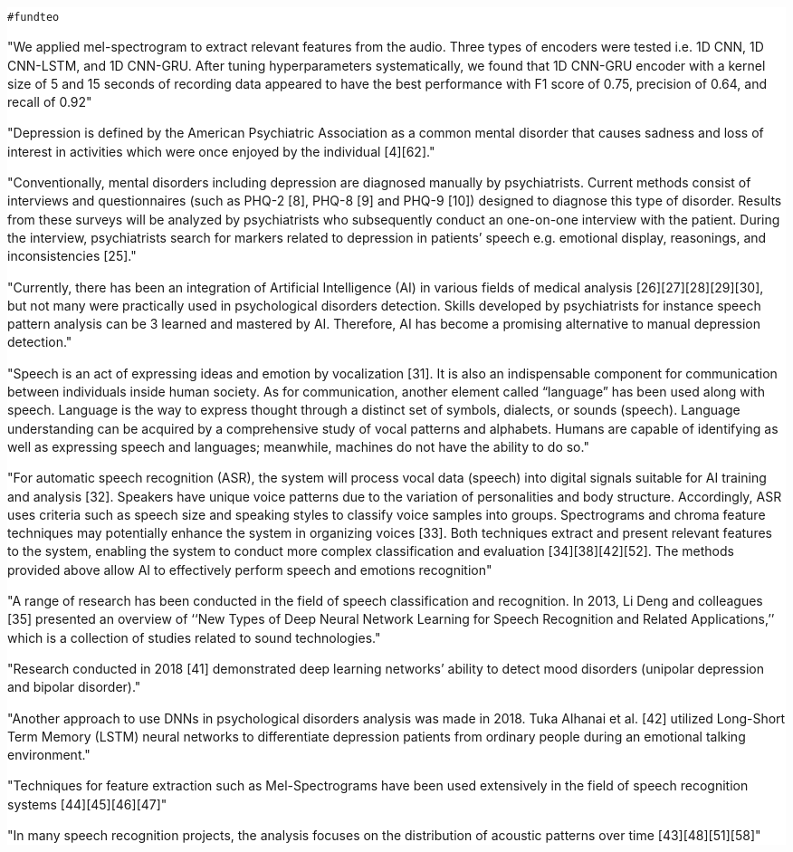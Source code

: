 `#fundteo`

"We applied mel-spectrogram to extract relevant features from the audio. Three types of encoders were tested i.e. 1D CNN, 1D CNN-LSTM, and 1D CNN-GRU. After tuning hyperparameters systematically, we found that 1D CNN-GRU encoder with a kernel size of 5 and 15 seconds of recording data appeared to have the best performance with F1 score of 0.75, precision of 0.64, and recall of 0.92"

"Depression is defined by the American Psychiatric Association as a common mental disorder that causes sadness and loss of interest in activities which were once enjoyed by the individual [4][62]."

"Conventionally, mental disorders including depression are diagnosed manually by psychiatrists. Current methods consist of interviews and questionnaires (such as PHQ-2 [8], PHQ-8 [9] and PHQ-9 [10]) designed to diagnose this type of disorder. Results from these surveys will be analyzed by psychiatrists who subsequently conduct an one-on-one interview with the patient. During the interview, psychiatrists search for markers related to depression in patients’ speech e.g. emotional display, reasonings, and inconsistencies [25]."

"Currently, there has been an integration of Artificial Intelligence (AI) in various fields of medical analysis [26][27][28][29][30], but not many were practically used in psychological disorders detection. Skills developed by psychiatrists for instance speech pattern analysis can be 3 learned and mastered by AI. Therefore, AI has become a promising alternative to manual depression detection."

"Speech is an act of expressing ideas and emotion by vocalization [31]. It is also an indispensable component for communication between individuals inside human society. As for communication, another element called “language” has been used along with speech. Language is the way to express thought through a distinct set of symbols, dialects, or sounds (speech). Language understanding can be acquired by a comprehensive study of vocal patterns and alphabets. Humans are capable of identifying as well as expressing speech and languages; meanwhile, machines do not have the ability to do so."

"For automatic speech recognition (ASR), the system will process vocal data (speech) into digital signals suitable for AI training and analysis [32]. Speakers have unique voice patterns due to the variation of personalities and body structure. Accordingly, ASR uses criteria such as speech size and speaking styles to classify voice samples into groups. Spectrograms and chroma feature techniques may potentially enhance the system in organizing voices [33]. Both techniques extract and present relevant features to the system, enabling the system to conduct more complex classification and evaluation [34][38][42][52]. The methods provided above allow AI to effectively perform speech and emotions recognition"

"A range of research has been conducted in the field of speech classification and recognition. In 2013, Li Deng and colleagues [35] presented an overview of ‘‘New Types of Deep Neural Network Learning for Speech Recognition and Related Applications,’’ which is a collection of studies related to sound technologies."

"Research conducted in 2018 [41] demonstrated deep learning networks’ ability to detect mood disorders (unipolar depression and bipolar disorder)."

"Another approach to use DNNs in psychological disorders analysis was made in 2018. Tuka Alhanai et al. [42] utilized Long-Short Term Memory (LSTM) neural networks to differentiate depression patients from ordinary people during an emotional talking environment."

"Techniques for feature extraction such as Mel-Spectrograms have been used extensively in the field of speech recognition systems [44][45][46][47]"

"In many speech recognition projects, the analysis focuses on the distribution of acoustic patterns over time [43][48][51][58]"
